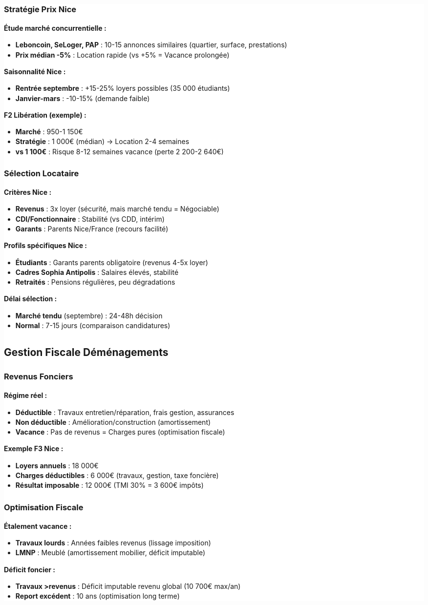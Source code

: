 ### Stratégie Prix Nice

**Étude marché concurrentielle :**
- **Leboncoin, SeLoger, PAP** : 10-15 annonces similaires (quartier, surface, prestations)
- **Prix médian -5%** : Location rapide (vs +5% = Vacance prolongée)

**Saisonnalité Nice :**
- **Rentrée septembre** : +15-25% loyers possibles (35 000 étudiants)
- **Janvier-mars** : -10-15% (demande faible)

**F2 Libération (exemple) :**
- **Marché** : 950-1 150€
- **Stratégie** : 1 000€ (médian) → Location 2-4 semaines
- **vs 1 100€** : Risque 8-12 semaines vacance (perte 2 200-2 640€)

### Sélection Locataire

**Critères Nice :**
- **Revenus** : 3x loyer (sécurité, mais marché tendu = Négociable)
- **CDI/Fonctionnaire** : Stabilité (vs CDD, intérim)
- **Garants** : Parents Nice/France (recours facilité)

**Profils spécifiques Nice :**
- **Étudiants** : Garants parents obligatoire (revenus 4-5x loyer)
- **Cadres Sophia Antipolis** : Salaires élevés, stabilité
- **Retraités** : Pensions régulières, peu dégradations

**Délai sélection :**
- **Marché tendu** (septembre) : 24-48h décision
- **Normal** : 7-15 jours (comparaison candidatures)

## Gestion Fiscale Déménagements

### Revenus Fonciers

**Régime réel :**
- **Déductible** : Travaux entretien/réparation, frais gestion, assurances
- **Non déductible** : Amélioration/construction (amortissement)
- **Vacance** : Pas de revenus = Charges pures (optimisation fiscale)

**Exemple F3 Nice :**
- **Loyers annuels** : 18 000€
- **Charges déductibles** : 6 000€ (travaux, gestion, taxe foncière)
- **Résultat imposable** : 12 000€ (TMI 30% = 3 600€ impôts)

### Optimisation Fiscale

**Étalement vacance :**
- **Travaux lourds** : Années faibles revenus (lissage imposition)
- **LMNP** : Meublé (amortissement mobilier, déficit imputable)

**Déficit foncier :**
- **Travaux >revenus** : Déficit imputable revenu global (10 700€ max/an)
- **Report excédent** : 10 ans (optimisation long terme)
